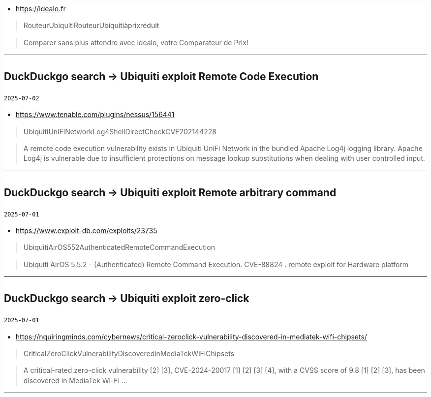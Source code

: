* https://idealo.fr

<blockquote>
 RouteurUbiquitiRouteurUbiquitiàprixréduit
</blockquote>
<blockquote>
Comparer sans plus attendre avec idealo, votre Comparateur de Prix!
</blockquote>

---

## DuckDuckgo search -> Ubiquiti exploit Remote Code Execution
`2025-07-02`

* https://www.tenable.com/plugins/nessus/156441

<blockquote>
 UbiquitiUniFiNetworkLog4ShellDirectCheckCVE202144228
</blockquote>
<blockquote>
A remote code execution vulnerability exists in Ubiquiti UniFi Network in the bundled Apache Log4j logging library. Apache Log4j is vulnerable due to insufficient protections on message lookup substitutions when dealing with user controlled input.
</blockquote>

---

## DuckDuckgo search -> Ubiquiti exploit Remote arbitrary command
`2025-07-01`

* https://www.exploit-db.com/exploits/23735

<blockquote>
 UbiquitiAirOS552AuthenticatedRemoteCommandExecution
</blockquote>
<blockquote>
Ubiquiti AirOS 5.5.2 - (Authenticated) Remote Command Execution. CVE-88824 . remote exploit for Hardware platform
</blockquote>

---

## DuckDuckgo search -> Ubiquiti exploit zero-click
`2025-07-01`

* https://nquiringminds.com/cybernews/critical-zeroclick-vulnerability-discovered-in-mediatek-wifi-chipsets/

<blockquote>
 CriticalZeroClickVulnerabilityDiscoveredinMediaTekWiFiChipsets
</blockquote>
<blockquote>
A critical-rated zero-click vulnerability [2] [3], CVE-2024-20017 [1] [2] [3] [4], with a CVSS score of 9.8 [1] [2] [3], has been discovered in MediaTek Wi-Fi ...
</blockquote>

---